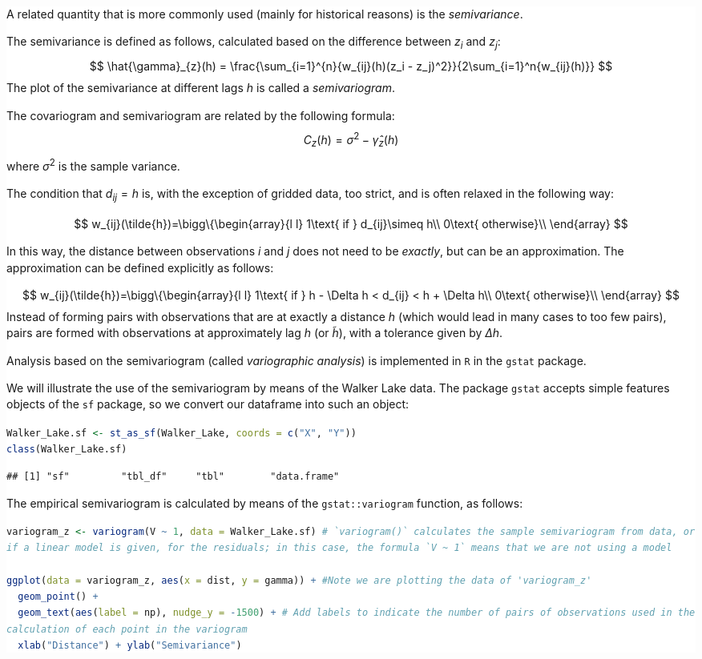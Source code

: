 A related quantity that is more commonly used (mainly for historical reasons) is the _semivariance_.

The semivariance is defined as follows, calculated based on the difference between $z_i$ and $z_j$:
$$
\hat{\gamma}_{z}(h) = \frac{\sum_{i=1}^{n}{w_{ij}(h)(z_i - z_j)^2}}{2\sum_{i=1}^n{w_{ij}(h)}}
$$
The plot of the semivariance at different lags $h$ is called a _semivariogram_.

The covariogram and semivariogram are related by the following formula:
$$
C_{z}(h) =\sigma^2 - \hat{\gamma}_{z}(h)
$$
where $\sigma^2$ is the sample variance.

The condition that $d_{ij} = h$ is, with the exception of gridded data, too strict, and is often relaxed in the following way:

$$
w_{ij}(\tilde{h})=\bigg\{\begin{array}{l l}
1\text{ if } d_{ij}\simeq h\\
0\text{ otherwise}\\
\end{array}
$$

In this way, the distance between observations $i$ and $j$ does not need to be _exactly_, but can be an approximation. The approximation can be defined explicitly as follows:

$$
w_{ij}(\tilde{h})=\bigg\{\begin{array}{l l}
1\text{ if } h - \Delta h < d_{ij} < h + \Delta h\\
0\text{ otherwise}\\
\end{array}
$$
Instead of forming pairs with observations that are at exactly a distance $h$ (which would lead in many cases to too few pairs), pairs are formed with observations at approximately lag $h$ (or $\tilde{h}$), with a tolerance given by $\Delta h$.

Analysis based on the semivariogram (called _variographic analysis_) is implemented in `R` in the `gstat` package.

We will illustrate the use of the semivariogram by means of the Walker Lake data. The package `gstat` accepts simple features objects of the `sf` package, so we convert our dataframe into such an object:

```r
Walker_Lake.sf <- st_as_sf(Walker_Lake, coords = c("X", "Y"))
class(Walker_Lake.sf)
```

```
## [1] "sf"         "tbl_df"     "tbl"        "data.frame"
```

The empirical semivariogram is calculated by means of the `gstat::variogram` function, as follows:

```r
variogram_z <- variogram(V ~ 1, data = Walker_Lake.sf) # `variogram()` calculates the sample semivariogram from data, or if a linear model is given, for the residuals; in this case, the formula `V ~ 1` means that we are not using a model

ggplot(data = variogram_z, aes(x = dist, y = gamma)) + #Note we are plotting the data of 'variogram_z'
  geom_point() + 
  geom_text(aes(label = np), nudge_y = -1500) + # Add labels to indicate the number of pairs of observations used in the calculation of each point in the variogram
  xlab("Distance") + ylab("Semivariance")
```

